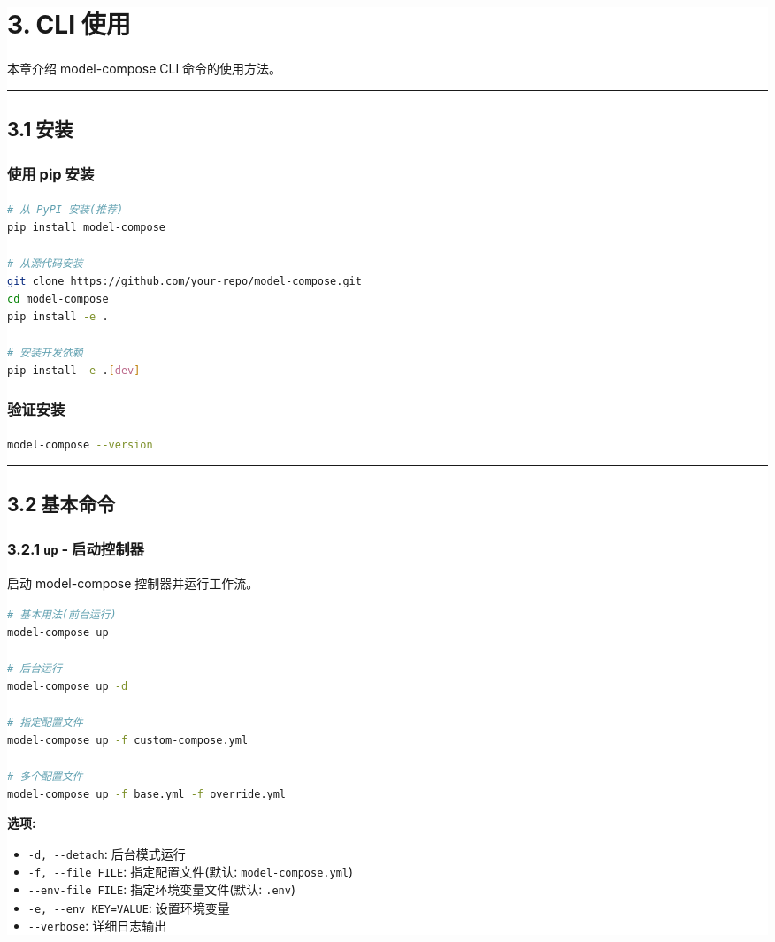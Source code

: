 # 3. CLI 使用

本章介绍 model-compose CLI 命令的使用方法。

---

## 3.1 安装

### 使用 pip 安装

```bash
# 从 PyPI 安装(推荐)
pip install model-compose

# 从源代码安装
git clone https://github.com/your-repo/model-compose.git
cd model-compose
pip install -e .

# 安装开发依赖
pip install -e .[dev]
```

### 验证安装

```bash
model-compose --version
```

---

## 3.2 基本命令

### 3.2.1 `up` - 启动控制器

启动 model-compose 控制器并运行工作流。

```bash
# 基本用法(前台运行)
model-compose up

# 后台运行
model-compose up -d

# 指定配置文件
model-compose up -f custom-compose.yml

# 多个配置文件
model-compose up -f base.yml -f override.yml
```

**选项:**
- `-d, --detach`: 后台模式运行
- `-f, --file FILE`: 指定配置文件(默认: `model-compose.yml`)
- `--env-file FILE`: 指定环境变量文件(默认: `.env`)
- `-e, --env KEY=VALUE`: 设置环境变量
- `--verbose`: 详细日志输出
